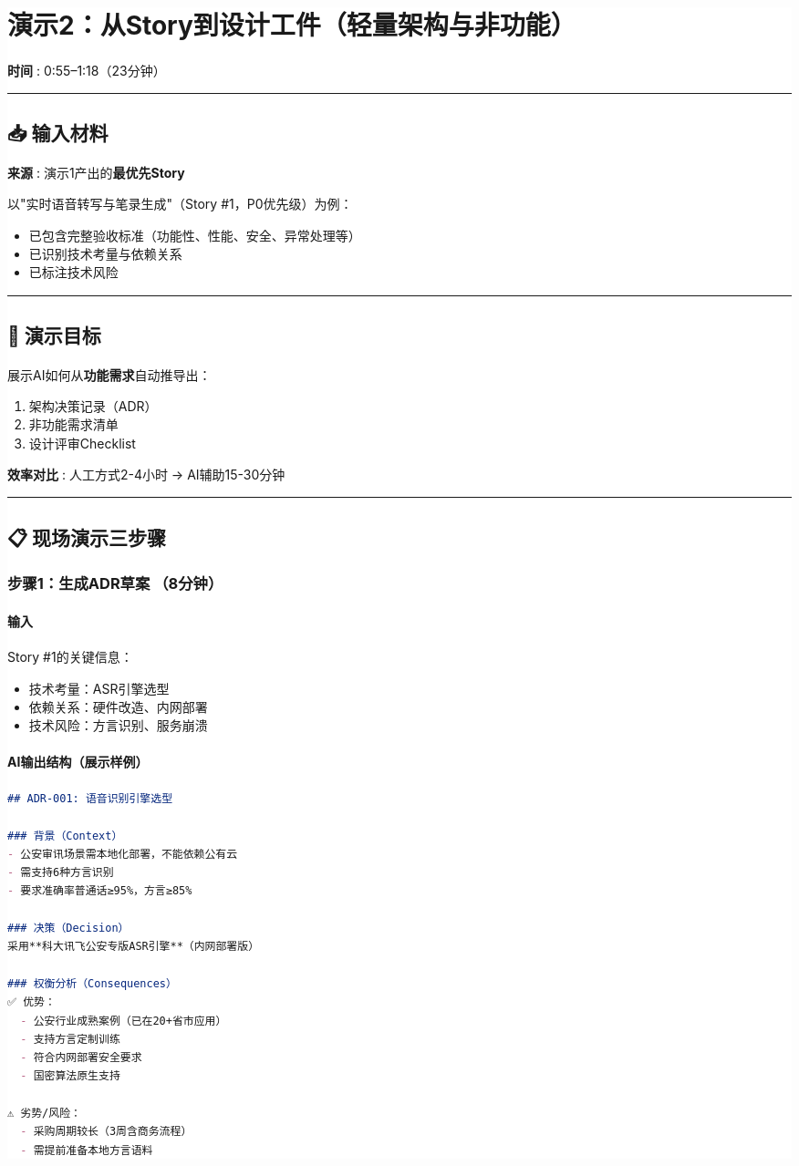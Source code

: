 # 演示2：从Story到设计工件（轻量架构与非功能）

 **时间** : 0:55–1:18（23分钟）

---

## 📥 输入材料

 **来源** : 演示1产出的**最优先Story**

以"实时语音转写与笔录生成"（Story #1，P0优先级）为例：

* 已包含完整验收标准（功能性、性能、安全、异常处理等）
* 已识别技术考量与依赖关系
* 已标注技术风险

---

## 🎯 演示目标

展示AI如何从**功能需求**自动推导出：

1. 架构决策记录（ADR）
2. 非功能需求清单
3. 设计评审Checklist

 **效率对比** : 人工方式2-4小时 → AI辅助15-30分钟

---

## 📋 现场演示三步骤

### **步骤1：生成ADR草案** （8分钟）

#### 输入

Story #1的关键信息：

* 技术考量：ASR引擎选型
* 依赖关系：硬件改造、内网部署
* 技术风险：方言识别、服务崩溃

#### AI输出结构（展示样例）

```markdown
## ADR-001: 语音识别引擎选型

### 背景（Context）
- 公安审讯场景需本地化部署，不能依赖公有云
- 需支持6种方言识别
- 要求准确率普通话≥95%，方言≥85%

### 决策（Decision）
采用**科大讯飞公安专版ASR引擎**（内网部署版）

### 权衡分析（Consequences）
✅ 优势：
  - 公安行业成熟案例（已在20+省市应用）
  - 支持方言定制训练
  - 符合内网部署安全要求
  - 国密算法原生支持

⚠️ 劣势/风险：
  - 采购周期较长（3周含商务流程）
  - 需提前准备本地方言语料
```